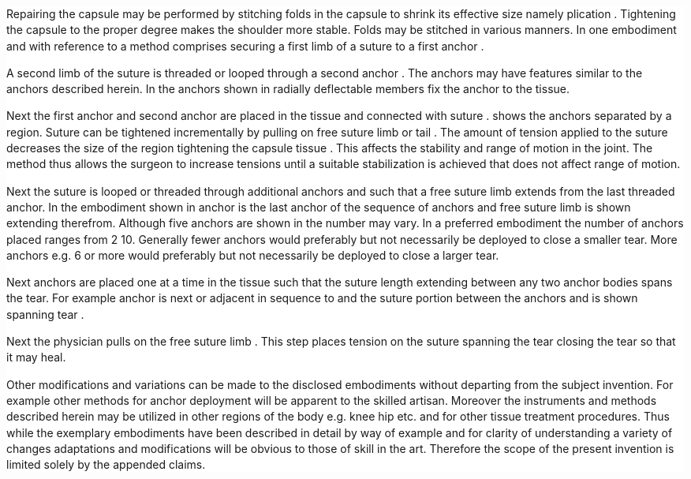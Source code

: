 Repairing the capsule may be performed by stitching folds in the capsule to shrink its effective size namely plication . Tightening the capsule to the proper degree makes the shoulder more stable. Folds may be stitched in various manners. In one embodiment and with reference to a method comprises securing a first limb of a suture to a first anchor .

A second limb of the suture is threaded or looped through a second anchor . The anchors may have features similar to the anchors described herein. In the anchors shown in radially deflectable members fix the anchor to the tissue.

Next the first anchor and second anchor are placed in the tissue and connected with suture . shows the anchors separated by a region. Suture can be tightened incrementally by pulling on free suture limb or tail . The amount of tension applied to the suture decreases the size of the region tightening the capsule tissue . This affects the stability and range of motion in the joint. The method thus allows the surgeon to increase tensions until a suitable stabilization is achieved that does not affect range of motion.

Next the suture is looped or threaded through additional anchors and such that a free suture limb extends from the last threaded anchor. In the embodiment shown in anchor is the last anchor of the sequence of anchors and free suture limb is shown extending therefrom. Although five anchors are shown in the number may vary. In a preferred embodiment the number of anchors placed ranges from 2 10. Generally fewer anchors would preferably but not necessarily be deployed to close a smaller tear. More anchors e.g. 6 or more would preferably but not necessarily be deployed to close a larger tear.

Next anchors are placed one at a time in the tissue such that the suture length extending between any two anchor bodies spans the tear. For example anchor is next or adjacent in sequence to and the suture portion between the anchors and is shown spanning tear .

Next the physician pulls on the free suture limb . This step places tension on the suture spanning the tear closing the tear so that it may heal.

Other modifications and variations can be made to the disclosed embodiments without departing from the subject invention. For example other methods for anchor deployment will be apparent to the skilled artisan. Moreover the instruments and methods described herein may be utilized in other regions of the body e.g. knee hip etc. and for other tissue treatment procedures. Thus while the exemplary embodiments have been described in detail by way of example and for clarity of understanding a variety of changes adaptations and modifications will be obvious to those of skill in the art. Therefore the scope of the present invention is limited solely by the appended claims.

